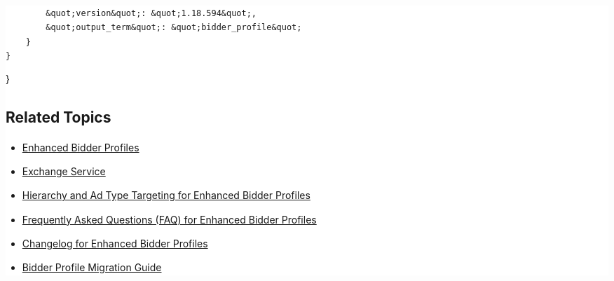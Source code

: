             &quot;version&quot;: &quot;1.18.594&quot;,
            &quot;output_term&quot;: &quot;bidder_profile&quot;
        }
    }
}</code></pre></td>
</tr>
</tbody>
</table>



<div id="ID-000022ec__section_hzw_kjt_mwb" >

## Related Topics

- <a href="enhanced-bidder-profiles.html" class="xref">Enhanced Bidder
  Profiles</a>

- <a href="exchange-service.html" class="xref">Exchange Service</a>

- <a
  href="hierarchy-and-ad-type-targeting-for-enhanced-bidder-profiles.html"
  class="xref">Hierarchy and Ad Type Targeting for Enhanced Bidder
  Profiles</a>

- <a
  href="frequently-asked-questions-faq-for-enhanced-bidder-profiles.html"
  class="xref">Frequently Asked Questions (FAQ) for Enhanced Bidder
  Profiles</a>

- <a href="changelog-for-enhanced-bidder-profiles.html"
  class="xref">Changelog for Enhanced Bidder Profiles</a>

- <a href="bidder-profile-migration-guide.html" class="xref">Bidder
  Profile Migration Guide</a>






